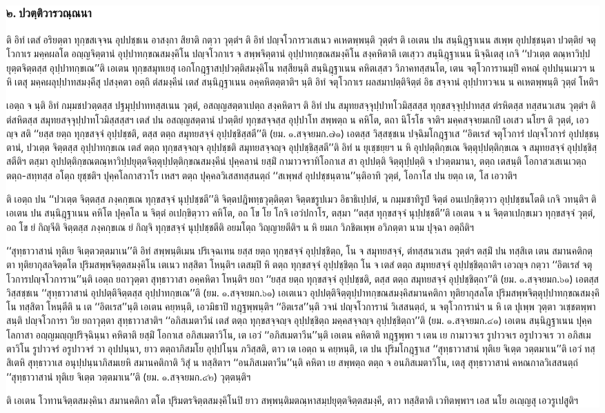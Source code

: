 
<h3>๒. ปวตฺติวารวณฺณนา</h3>
<p>   ติ อิทํ เตสํ อริยตฺตา ทุกฺขสเจฺจน อุปปชฺชเน อาสงฺกา สิยาติ กตฺวา วุตฺตํฯ ติ อิทํ ปญฺจโวการวเสเนว คเหตพฺพนฺติ วุตฺตํฯ ติ เอเตน ปน สนฺนิฎฺฐาเนน สเพฺพ อุปปชฺชนฺตา ปวตฺติยํ จตุโวกาเร  มคฺคผลโต อญฺญจิตฺตานํ อุปฺปาทกฺขณสมงฺคิโน ปญฺจโวกาเร จ สพฺพจิตฺตานํ อุปฺปาทกฺขณสมงฺคิโน สงฺคหิตาติ เตเสฺวว สนฺนิฎฺฐาเนน นิจฺฉิเตสุ เกจิ ‘‘ปวเตฺต ตณฺหาวิปฺปยุตฺตจิตฺตสฺส อุปฺปาทกฺขเณ’’ติ เอเตน ทุกฺขสมุทเยสุ เอกโกฎฺฐาสปฺปวตฺติสมงฺคิโน ทสฺสียนฺติ สนฺนิฎฺฐาเนน คหิตเสฺสว วิภาคทสฺสนโต, เตน จตุโวการานมฺปิ คหณํ อุปปนฺนเมวฯ น หิ เตสุ มคฺคผลุปฺปาทสมงฺคีสุ ปสงฺคตา อตฺถิ ตํสมงฺคีนํ เตสํ สนฺนิฎฺฐาเนน อคฺคหิตตฺตาติฯ นฺติ อิทํ จตุโวกาเร ผลสมาปตฺติจิตฺตํ อิธ สจฺจานํ อุปฺปาทวจเน น คเหตพฺพนฺติ วุตฺตํ โหติฯ</p>


<p>เอตฺถ จ นฺติ อิทํ กมฺมชปวตฺตสฺส ปฐมุปฺปาททสฺสเนน วุตฺตํ, อสญฺญสตฺตาเปตฺถ สงฺคหิตาฯ ติ อิทํ ปน สมุทยสจฺจุปฺปาทโวมิสฺสสฺส ทุกฺขสจฺจุปฺปาทสฺส ตํรหิตสฺส ทสฺสนวเสน วุตฺตํฯ ติ ตํสหิตสฺส สมุทยสจฺจุปฺปาทโวมิสฺสสฺสฯ เตสํ ปน อสญฺญสตฺตานํ ปวตฺติยํ ทุกฺขสจฺจสฺส อุปฺปาโท สพฺพตฺถ น คหิโต, ตถา นิโรโธ จาติฯ มคฺคสจฺจยมเกปิ เอเสว นโยฯ ติ วุตฺตํ, เอวญฺจ สติ ‘‘ยสฺส ยตฺถ ทุกฺขสจฺจํ อุปฺปชฺชติ, ตสฺส ตตฺถ สมุทยสจฺจํ อุปฺปชฺชิสฺสตี’’ติ (ยม. ๑.สจฺจยมก.๗๑) เอตสฺส วิสฺสชฺชเน ปจฺฉิมโกฎฺฐาเส ‘‘อิตเรสํ จตุโวการํ ปญฺจโวการํ อุปปชฺชนฺตานํ, ปวเตฺต จิตฺตสฺส อุปฺปาทกฺขเณ เตสํ ตตฺถ ทุกฺขสจฺจญฺจ อุปฺปชฺชติ สมุทยสจฺจญฺจ อุปฺปชฺชิสฺสตี’’ติ อิทํ น ยุเชฺชยฺยฯ น หิ อุปปตฺติกฺขเณ จิตฺตุปฺปตฺติกฺขเณ จ สมุทยสจฺจํ อุปฺปชฺชิสฺสตีติฯ ตสฺมา อุปปตฺติกฺขณตณฺหาวิปฺปยุตฺตจิตฺตุปฺปตฺติกฺขณสมงฺคีนํ ปุคฺคลานํ ยสฺมิํ กามาวจราทิโอกาเส สา อุปปตฺติ จิตฺตุปฺปตฺติ จ ปวตฺตมานา, ตตฺถ เตสนฺติ โอกาสวเสเนเวตฺถ  ตตฺถ-สทฺทสฺส อโตฺถ ยุชฺชติฯ ปุคฺคโลกาสวาโร เหสฯ ตตฺถ ปุคฺคลวิเสสทสฺสนตฺถํ ‘‘สเพฺพสํ อุปปชฺชนฺตาน’’นฺติอาทิ วุตฺตํ, โอกาโส ปน ยตฺถ เต, โส เอวาติฯ</p>


<p>ติ เอตฺถ ปน ‘‘ปวเตฺต จิตฺตสฺส ภงฺคกฺขเณ ทุกฺขสจฺจํ นุปฺปชฺชตี’’ติ จิตฺตปฎิพทฺธวุตฺติตฺตา จิตฺตชรูปเมว อิธาธิเปฺปตํ, น กมฺมชาทิรูปํ จิตฺตํ อนเปกฺขิตฺวาว อุปฺปชฺชนโตติ เกจิ วทนฺติฯ   ติ เอเตน ปน สนฺนิฎฺฐาเนน คหิโต ปุคฺคโล น จิตฺตํ อเปกฺขิตฺวาว คหิโต, อถ โข โย โกจิ เอวํปกาโร, ตสฺมา ‘‘ตสฺส ทุกฺขสจฺจํ นุปฺปชฺชตี’’ติ เอเตน จ น จิตฺตาเปกฺขเมว ทุกฺขสจฺจํ วุตฺตํ, อถ โข ยํ กิญฺจีติ จิตฺตสฺส ภงฺคกฺขเณ ยํ กิญฺจิ ทุกฺขสจฺจํ นุปฺปชฺชตีติ อยมโตฺถ วิญฺญายตีติฯ น หิ ยมเก วิภชิตเพฺพ อวิภตฺตา นาม ปุจฺฉา อตฺถีติฯ</p>


<p>‘‘สุทฺธาวาสานํ ทุติเย จิเตฺตวตฺตมาเน’’ติ อิทํ สพฺพนฺติเมน ปริเจฺฉเทน ยสฺส ยตฺถ ทุกฺขสจฺจํ อุปฺปชฺชิตฺถ, โน จ สมุทยสจฺจํ, ตํทสฺสนวเสน วุตฺตํฯ ตสฺมิํ ปน ทสฺสิเต เตน สมานคติกตฺตา ทุติยากุสลจิตฺตโต ปุริมสพฺพจิตฺตสมงฺคิโน เตเนว ทสฺสิตา โหนฺติฯ เตสมฺปิ หิ ตตฺถ ทุกฺขสจฺจํ อุปฺปชฺชิตฺถ โน จ เตสํ ตตฺถ สมุทยสจฺจํ อุปฺปชฺชิตฺถาติฯ เอวญฺจ กตฺวา ‘‘อิตเรสํ จตุโวการปญฺจโวการาน’’นฺติ เอตฺถ ยถาวุตฺตา สุทฺธาวาสา อคฺคหิตา โหนฺติฯ ยถา ‘‘ยสฺส ยตฺถ ทุกฺขสจฺจํ อุปฺปชฺชติ, ตสฺส ตตฺถ สมุทยสจฺจํ อุปฺปชฺชิตฺถา’’ติ (ยม. ๑.สจฺจยมก.๖๑) เอตสฺส วิสฺสชฺชเน ‘‘สุทฺธาวาสานํ อุปปตฺติจิตฺตสฺส อุปฺปาทกฺขเณ’’ติ (ยม. ๑.สจฺจยมก.๖๑) เอเตเนว อุปปตฺติจิตฺตุปฺปาทกฺขณสมงฺคิสมานคติกา ทุติยากุสลโต ปุริมสพฺพจิตฺตุปฺปาทกฺขณสมงฺคิโน ทสฺสิตา โหนฺตีติ น เต ‘‘อิตเรส’’นฺติ เอเตน คยฺหนฺติ, เอวมิธาปิ ทฎฺฐพฺพนฺติฯ ‘‘อิตเรส’’นฺติ วจนํ ปญฺจโวการานํ วิเสสนตฺถํ, น จตุโวการานํฯ น หิ เต ปุเพฺพ วุตฺตา วเชฺชตพฺพา สนฺติ ปญฺจโวการา วิย ยถาวุตฺตา สุทฺธาวาสาติฯ ‘‘อภิสเมตาวีนํ เตสํ ตตฺถ ทุกฺขสจฺจญฺจ อุปฺปชฺชิตฺถ มคฺคสจฺจญฺจ อุปฺปชฺชิตฺถา’’ติ (ยม. ๑.สจฺจยมก.๔๑) เอเตน สนฺนิฎฺฐาเนน ปุคฺคโลกาสา อญฺญมญฺญปริจฺฉินฺนา คหิตาติ ยสฺมิํ โอกาเส อภิสเมตาวิโน, เต เอวํ ‘‘อภิสเมตาวีน’’นฺติ เอเตน คหิตาติ ทฎฺฐพฺพา ฯ เตน เย กามาวจเร รูปาวจเร อรูปาวจเร วา อภิสเมตาวิโน รูปาวจรํ อรูปาวจรํ วา อุปปนฺนา, ยาว ตตฺถาภิสมโย อุปฺปโนฺน ภวิสฺสติ, ตาว เต เอตฺถ น คยฺหนฺติ, เต ปน ปุริมโกฎฺฐาเส ‘‘สุทฺธาวาสานํ ทุติเย จิเตฺต วตฺตมาเน’’ติ เอวํ ทสฺสิเตหิ สุทฺธาวาเส อนุปฺปนฺนาภิสมเยหิ สมานคติกาติ วิสุํ น ทสฺสิตาฯ ‘‘อนภิสเมตาวีน’’นฺติ คหิตา เย สพฺพตฺถ ตตฺถ จ อนภิสเมตาวิโน, เตสุ สุทฺธาวาสานํ คหณกาลวิเสสนตฺถํ ‘‘สุทฺธาวาสานํ ทุติเย จิเตฺต วตฺตมาเน’’ติ (ยม. ๑.สจฺจยมก.๔๒) วุตฺตนฺติฯ</p>


<p>ติ เอเตน โวทานจิตฺตสมงฺคินา สมานคติกา  ตโต ปุริมตรจิตฺตสมงฺคิโนปิ ยาว สพฺพนฺติมตณฺหาสมฺปยุตฺตจิตฺตสมงฺคี, ตาว ทสฺสิตาติ เวทิตพฺพาฯ เอส นโย อเญฺญสุ เอวรูเปสูติฯ</p>


